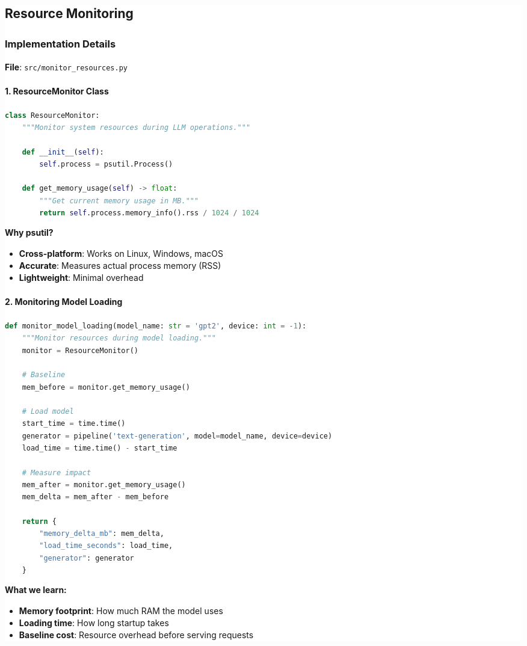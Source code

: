 ## Resource Monitoring

### Implementation Details

**File**: `src/monitor_resources.py`

#### 1. ResourceMonitor Class

```python
class ResourceMonitor:
    """Monitor system resources during LLM operations."""

    def __init__(self):
        self.process = psutil.Process()

    def get_memory_usage(self) -> float:
        """Get current memory usage in MB."""
        return self.process.memory_info().rss / 1024 / 1024
```

**Why psutil?**
- **Cross-platform**: Works on Linux, Windows, macOS
- **Accurate**: Measures actual process memory (RSS)
- **Lightweight**: Minimal overhead

#### 2. Monitoring Model Loading

```python
def monitor_model_loading(model_name: str = 'gpt2', device: int = -1):
    """Monitor resources during model loading."""
    monitor = ResourceMonitor()

    # Baseline
    mem_before = monitor.get_memory_usage()

    # Load model
    start_time = time.time()
    generator = pipeline('text-generation', model=model_name, device=device)
    load_time = time.time() - start_time

    # Measure impact
    mem_after = monitor.get_memory_usage()
    mem_delta = mem_after - mem_before

    return {
        "memory_delta_mb": mem_delta,
        "load_time_seconds": load_time,
        "generator": generator
    }
```

**What we learn:**
- **Memory footprint**: How much RAM the model uses
- **Loading time**: How long startup takes
- **Baseline cost**: Resource overhead before serving requests
